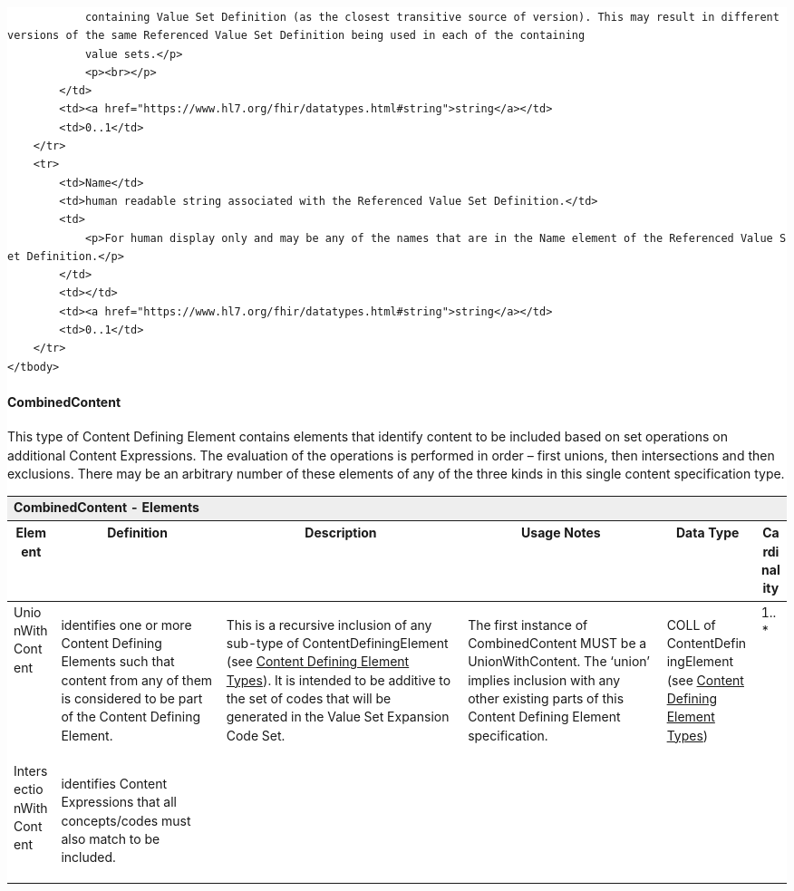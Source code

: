 				containing Value Set Definition (as the closest transitive source of version). This may result in different versions of the same Referenced Value Set Definition being used in each of the containing
				value sets.</p>
                <p><br></p>
            </td>
            <td><a href="https://www.hl7.org/fhir/datatypes.html#string">string</a></td>
            <td>0..1</td>
        </tr>
        <tr>
            <td>Name</td>
            <td>human readable string associated with the Referenced Value Set Definition.</td>
            <td>
                <p>For human display only and may be any of the names that are in the Name element of the Referenced Value Set Definition.</p>
            </td>
            <td></td>
            <td><a href="https://www.hl7.org/fhir/datatypes.html#string">string</a></td>
            <td>0..1</td>
        </tr>
    </tbody>
</table>

#### CombinedContent

This type of Content Defining Element contains elements that identify content to be included based on set operations on additional Content Expressions. The evaluation of the 
operations is performed in order – first unions, then intersections and then exclusions. There may be an arbitrary number of these elements of any of the three kinds in this single content specification type.

<table class="grid">
    <tr style="font-weight: bold; background-color: #eeeeee"><td colspan="6">CombinedContent - Elements</td></tr>
	<tr style="font-weight: bold;"> <th>Element</th> <th>Definition</th> <th>Description</th> <th>Usage Notes</th> <th>Data Type</th> <th>Cardinality</th></tr>
    <tbody>
        <tr>
            <td>UnionWithContent</td>
            <td>
                <p>identifies one or more Content Defining Elements such that content from any of them is considered to be part of the Content Defining Element.</p>
            </td>
            <td>
                <p>This is a recursive inclusion of any sub-type of ContentDefiningElement (see <a href="#contentdefiningelement">Content Defining Element Types</a>). It is intended to be additive to 
				the set of codes that will be generated in the Value Set Expansion Code Set.</p>
            </td>
            <td>
                <p>The first instance of CombinedContent MUST be a UnionWithContent. The ‘union’ implies inclusion with any other existing parts of this Content Defining Element specification.</p>
            </td>
            <td>
                <p>COLL of ContentDefiningElement (see <a href="#contentdefiningelement">Content Defining Element Types</a>)<br></p>
            </td>
            <td>1..*</td>
        </tr>
        <tr>
            <td>IntersectionWithContent</td>
            <td>
                <p>identifies Content Expressions that all concepts/codes must also match to be included.</p>
            </td>
            <td>